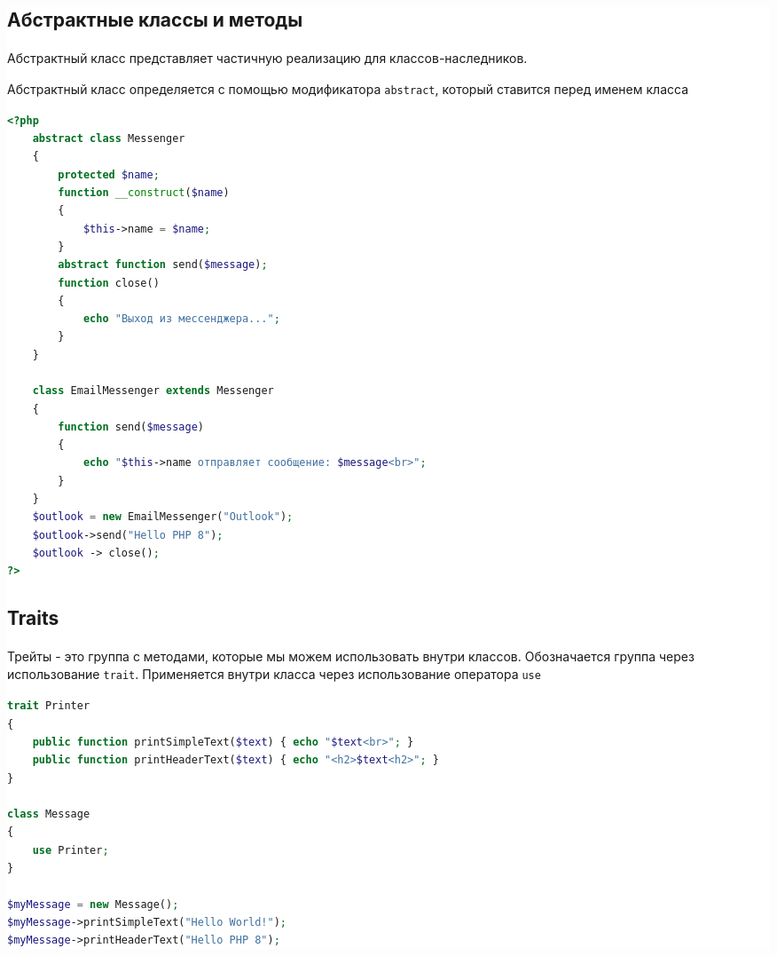 ## Абстрактные классы и методы

Абстрактный класс представляет частичную реализацию для классов-наследников.

Абстрактный класс определяется с помощью модификатора `abstract`, который ставится перед именем класса

```php
<?php
	abstract class Messenger
	{
	    protected $name;
	    function __construct($name)
	    { 
	        $this->name = $name;
	    }
	    abstract function send($message);
	    function close()
	    {
	        echo "Выход из мессенджера...";
	    }
	}
	 
	class EmailMessenger extends Messenger 
	{
	    function send($message)
	    {
	        echo "$this->name отправляет сообщение: $message<br>";
	    }
	}
	$outlook = new EmailMessenger("Outlook");
	$outlook->send("Hello PHP 8");
	$outlook -> close();
?>
```

## Traits

Трейты - это группа с методами, которые мы можем использовать внутри классов. Обозначается группа через использование `trait`. Применяется внутри класса через использование оператора `use` 

```php
trait Printer
{
    public function printSimpleText($text) { echo "$text<br>"; }
    public function printHeaderText($text) { echo "<h2>$text<h2>"; }
}
 
class Message
{
    use Printer;
}

$myMessage = new Message();
$myMessage->printSimpleText("Hello World!");
$myMessage->printHeaderText("Hello PHP 8");
```
